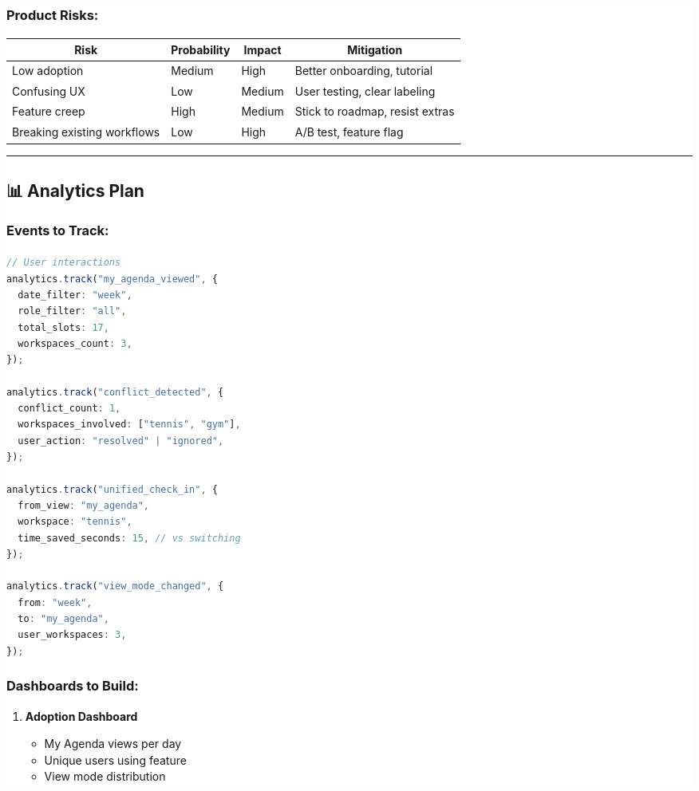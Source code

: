 ### **Product Risks:**

| Risk                        | Probability | Impact | Mitigation                      |
| --------------------------- | ----------- | ------ | ------------------------------- |
| Low adoption                | Medium      | High   | Better onboarding, tutorial     |
| Confusing UX                | Low         | Medium | User testing, clear labeling    |
| Feature creep               | High        | Medium | Stick to roadmap, resist extras |
| Breaking existing workflows | Low         | High   | A/B test, feature flag          |

---

## 📊 Analytics Plan

### **Events to Track:**

```typescript
// User interactions
analytics.track("my_agenda_viewed", {
  date_filter: "week",
  role_filter: "all",
  total_slots: 17,
  workspaces_count: 3,
});

analytics.track("conflict_detected", {
  conflict_count: 1,
  workspaces_involved: ["tennis", "gym"],
  user_action: "resolved" | "ignored",
});

analytics.track("unified_check_in", {
  from_view: "my_agenda",
  workspace: "tennis",
  time_saved_seconds: 15, // vs switching
});

analytics.track("view_mode_changed", {
  from: "week",
  to: "my_agenda",
  user_workspaces: 3,
});
```

### **Dashboards to Build:**

1. **Adoption Dashboard**

   - My Agenda views per day
   - Unique users using feature
   - View mode distribution
